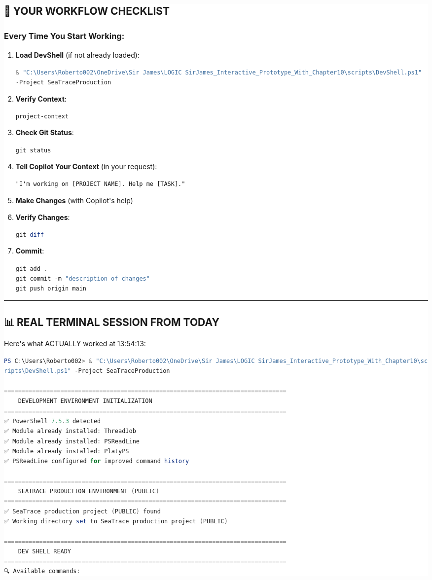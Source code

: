 
## 🚀 YOUR WORKFLOW CHECKLIST

### Every Time You Start Working:

1. **Load DevShell** (if not already loaded):
   ```powershell
   & "C:\Users\Roberto002\OneDrive\Sir James\LOGIC SirJames_Interactive_Prototype_With_Chapter10\scripts\DevShell.ps1" -Project SeaTraceProduction
   ```

2. **Verify Context**:
   ```powershell
   project-context
   ```

3. **Check Git Status**:
   ```powershell
   git status
   ```

4. **Tell Copilot Your Context** (in your request):
   ```
   "I'm working on [PROJECT NAME]. Help me [TASK]."
   ```

5. **Make Changes** (with Copilot's help)

6. **Verify Changes**:
   ```powershell
   git diff
   ```

7. **Commit**:
   ```powershell
   git add .
   git commit -m "description of changes"
   git push origin main
   ```

---

## 📊 REAL TERMINAL SESSION FROM TODAY

Here's what ACTUALLY worked at 13:54:13:

```powershell
PS C:\Users\Roberto002> & "C:\Users\Roberto002\OneDrive\Sir James\LOGIC SirJames_Interactive_Prototype_With_Chapter10\scripts\DevShell.ps1" -Project SeaTraceProduction

================================================================================
    DEVELOPMENT ENVIRONMENT INITIALIZATION
================================================================================
✅ PowerShell 7.5.3 detected
✅ Module already installed: ThreadJob
✅ Module already installed: PSReadLine
✅ Module already installed: PlatyPS
✅ PSReadLine configured for improved command history

================================================================================
    SEATRACE PRODUCTION ENVIRONMENT (PUBLIC)
================================================================================
✅ SeaTrace production project (PUBLIC) found
✅ Working directory set to SeaTrace production project (PUBLIC)

================================================================================
    DEV SHELL READY
================================================================================
🔍 Available commands:
```